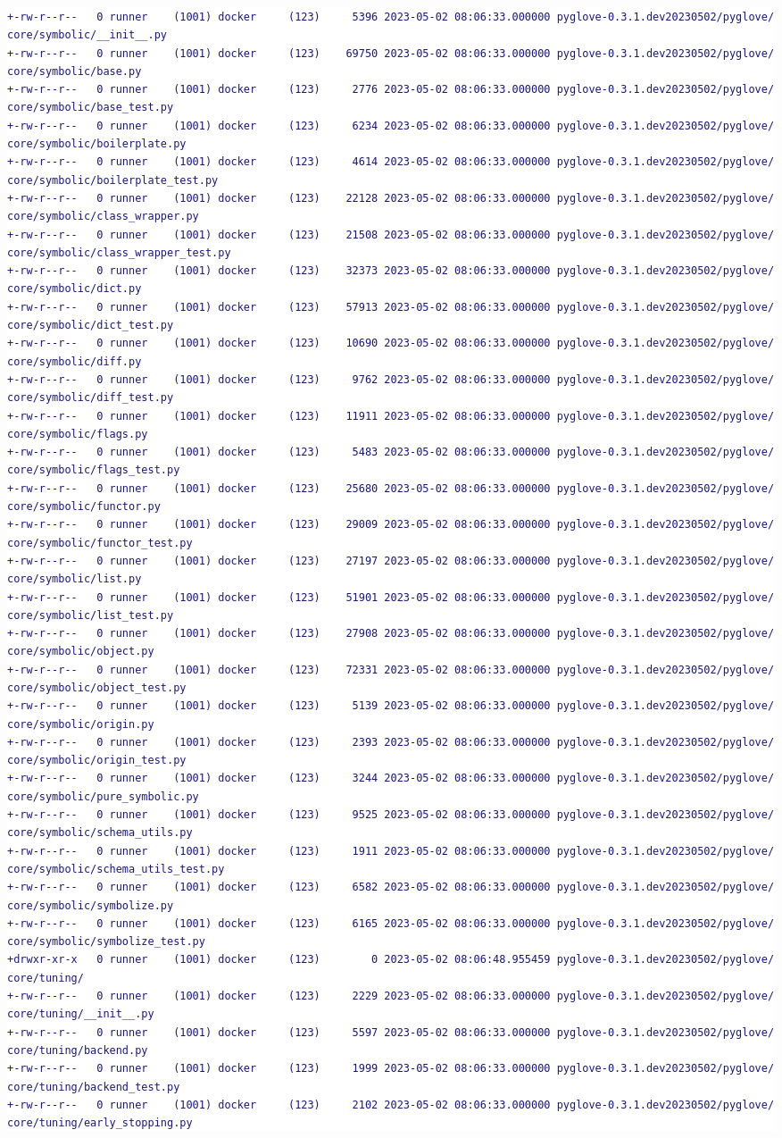 ```diff
+-rw-r--r--   0 runner    (1001) docker     (123)     5396 2023-05-02 08:06:33.000000 pyglove-0.3.1.dev20230502/pyglove/core/symbolic/__init__.py
+-rw-r--r--   0 runner    (1001) docker     (123)    69750 2023-05-02 08:06:33.000000 pyglove-0.3.1.dev20230502/pyglove/core/symbolic/base.py
+-rw-r--r--   0 runner    (1001) docker     (123)     2776 2023-05-02 08:06:33.000000 pyglove-0.3.1.dev20230502/pyglove/core/symbolic/base_test.py
+-rw-r--r--   0 runner    (1001) docker     (123)     6234 2023-05-02 08:06:33.000000 pyglove-0.3.1.dev20230502/pyglove/core/symbolic/boilerplate.py
+-rw-r--r--   0 runner    (1001) docker     (123)     4614 2023-05-02 08:06:33.000000 pyglove-0.3.1.dev20230502/pyglove/core/symbolic/boilerplate_test.py
+-rw-r--r--   0 runner    (1001) docker     (123)    22128 2023-05-02 08:06:33.000000 pyglove-0.3.1.dev20230502/pyglove/core/symbolic/class_wrapper.py
+-rw-r--r--   0 runner    (1001) docker     (123)    21508 2023-05-02 08:06:33.000000 pyglove-0.3.1.dev20230502/pyglove/core/symbolic/class_wrapper_test.py
+-rw-r--r--   0 runner    (1001) docker     (123)    32373 2023-05-02 08:06:33.000000 pyglove-0.3.1.dev20230502/pyglove/core/symbolic/dict.py
+-rw-r--r--   0 runner    (1001) docker     (123)    57913 2023-05-02 08:06:33.000000 pyglove-0.3.1.dev20230502/pyglove/core/symbolic/dict_test.py
+-rw-r--r--   0 runner    (1001) docker     (123)    10690 2023-05-02 08:06:33.000000 pyglove-0.3.1.dev20230502/pyglove/core/symbolic/diff.py
+-rw-r--r--   0 runner    (1001) docker     (123)     9762 2023-05-02 08:06:33.000000 pyglove-0.3.1.dev20230502/pyglove/core/symbolic/diff_test.py
+-rw-r--r--   0 runner    (1001) docker     (123)    11911 2023-05-02 08:06:33.000000 pyglove-0.3.1.dev20230502/pyglove/core/symbolic/flags.py
+-rw-r--r--   0 runner    (1001) docker     (123)     5483 2023-05-02 08:06:33.000000 pyglove-0.3.1.dev20230502/pyglove/core/symbolic/flags_test.py
+-rw-r--r--   0 runner    (1001) docker     (123)    25680 2023-05-02 08:06:33.000000 pyglove-0.3.1.dev20230502/pyglove/core/symbolic/functor.py
+-rw-r--r--   0 runner    (1001) docker     (123)    29009 2023-05-02 08:06:33.000000 pyglove-0.3.1.dev20230502/pyglove/core/symbolic/functor_test.py
+-rw-r--r--   0 runner    (1001) docker     (123)    27197 2023-05-02 08:06:33.000000 pyglove-0.3.1.dev20230502/pyglove/core/symbolic/list.py
+-rw-r--r--   0 runner    (1001) docker     (123)    51901 2023-05-02 08:06:33.000000 pyglove-0.3.1.dev20230502/pyglove/core/symbolic/list_test.py
+-rw-r--r--   0 runner    (1001) docker     (123)    27908 2023-05-02 08:06:33.000000 pyglove-0.3.1.dev20230502/pyglove/core/symbolic/object.py
+-rw-r--r--   0 runner    (1001) docker     (123)    72331 2023-05-02 08:06:33.000000 pyglove-0.3.1.dev20230502/pyglove/core/symbolic/object_test.py
+-rw-r--r--   0 runner    (1001) docker     (123)     5139 2023-05-02 08:06:33.000000 pyglove-0.3.1.dev20230502/pyglove/core/symbolic/origin.py
+-rw-r--r--   0 runner    (1001) docker     (123)     2393 2023-05-02 08:06:33.000000 pyglove-0.3.1.dev20230502/pyglove/core/symbolic/origin_test.py
+-rw-r--r--   0 runner    (1001) docker     (123)     3244 2023-05-02 08:06:33.000000 pyglove-0.3.1.dev20230502/pyglove/core/symbolic/pure_symbolic.py
+-rw-r--r--   0 runner    (1001) docker     (123)     9525 2023-05-02 08:06:33.000000 pyglove-0.3.1.dev20230502/pyglove/core/symbolic/schema_utils.py
+-rw-r--r--   0 runner    (1001) docker     (123)     1911 2023-05-02 08:06:33.000000 pyglove-0.3.1.dev20230502/pyglove/core/symbolic/schema_utils_test.py
+-rw-r--r--   0 runner    (1001) docker     (123)     6582 2023-05-02 08:06:33.000000 pyglove-0.3.1.dev20230502/pyglove/core/symbolic/symbolize.py
+-rw-r--r--   0 runner    (1001) docker     (123)     6165 2023-05-02 08:06:33.000000 pyglove-0.3.1.dev20230502/pyglove/core/symbolic/symbolize_test.py
+drwxr-xr-x   0 runner    (1001) docker     (123)        0 2023-05-02 08:06:48.955459 pyglove-0.3.1.dev20230502/pyglove/core/tuning/
+-rw-r--r--   0 runner    (1001) docker     (123)     2229 2023-05-02 08:06:33.000000 pyglove-0.3.1.dev20230502/pyglove/core/tuning/__init__.py
+-rw-r--r--   0 runner    (1001) docker     (123)     5597 2023-05-02 08:06:33.000000 pyglove-0.3.1.dev20230502/pyglove/core/tuning/backend.py
+-rw-r--r--   0 runner    (1001) docker     (123)     1999 2023-05-02 08:06:33.000000 pyglove-0.3.1.dev20230502/pyglove/core/tuning/backend_test.py
+-rw-r--r--   0 runner    (1001) docker     (123)     2102 2023-05-02 08:06:33.000000 pyglove-0.3.1.dev20230502/pyglove/core/tuning/early_stopping.py
```